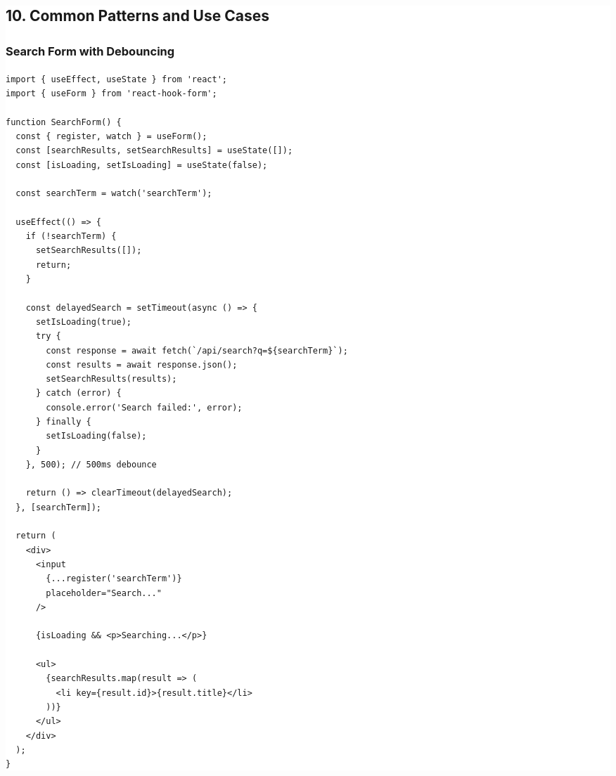 ## **10. Common Patterns and Use Cases**

### **Search Form with Debouncing**

```
import { useEffect, useState } from 'react';
import { useForm } from 'react-hook-form';

function SearchForm() {
  const { register, watch } = useForm();
  const [searchResults, setSearchResults] = useState([]);
  const [isLoading, setIsLoading] = useState(false);

  const searchTerm = watch('searchTerm');

  useEffect(() => {
    if (!searchTerm) {
      setSearchResults([]);
      return;
    }

    const delayedSearch = setTimeout(async () => {
      setIsLoading(true);
      try {
        const response = await fetch(`/api/search?q=${searchTerm}`);
        const results = await response.json();
        setSearchResults(results);
      } catch (error) {
        console.error('Search failed:', error);
      } finally {
        setIsLoading(false);
      }
    }, 500); // 500ms debounce

    return () => clearTimeout(delayedSearch);
  }, [searchTerm]);

  return (
    <div>
      <input
        {...register('searchTerm')}
        placeholder="Search..."
      />

      {isLoading && <p>Searching...</p>}

      <ul>
        {searchResults.map(result => (
          <li key={result.id}>{result.title}</li>
        ))}
      </ul>
    </div>
  );
}

```
